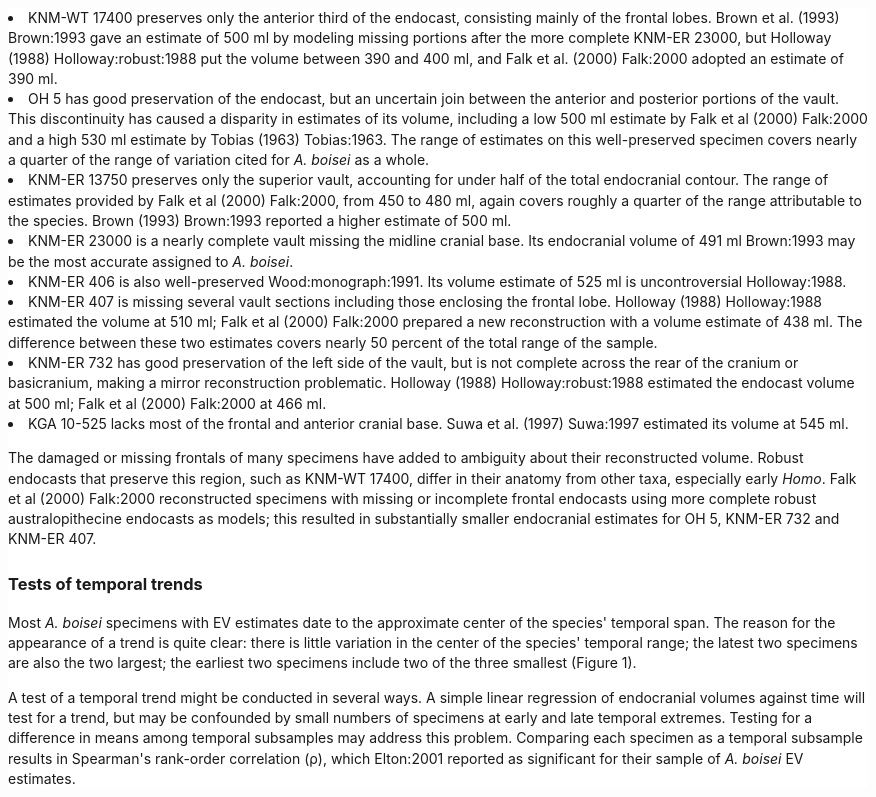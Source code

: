 <li> KNM-WT 17400 preserves only the anterior third of the endocast, consisting mainly of the frontal lobes. Brown et al. (1993) <bib>Brown:1993</bib> gave an estimate of 500 ml by modeling missing portions after the more complete KNM-ER 23000, but Holloway (1988) <bib>Holloway:robust:1988</bib> put the volume between 390 and 400 ml, and Falk et al. (2000) <bib>Falk:2000</bib> adopted an estimate of 390 ml. </li>

<li> OH 5 has good preservation of the endocast, but an uncertain join between the anterior and posterior portions of the vault. This discontinuity has caused a disparity in estimates of its volume, including a low 500 ml estimate by Falk et al (2000) <bib>Falk:2000</bib> and a high 530 ml estimate by Tobias (1963) <bib>Tobias:1963</bib>. The range of estimates on this well-preserved specimen covers nearly a quarter of the range of variation cited for <i>A. boisei</i> as a whole. </li>

<li> KNM-ER 13750 preserves only the superior vault, accounting for under half of the total endocranial contour. The range of estimates provided by Falk et al (2000) <bib>Falk:2000</bib>, from 450 to 480 ml, again covers roughly a quarter of the range attributable to the species. Brown (1993) <bib>Brown:1993</bib> reported a higher estimate of 500 ml. </li>

<li> KNM-ER 23000 is a nearly complete vault missing the midline cranial base. Its endocranial volume of 491 ml <bib>Brown:1993</bib> may be the most accurate assigned to <i>A. boisei</i>. </li>

<li> KNM-ER 406 is also well-preserved <bib>Wood:monograph:1991</bib>. Its volume estimate of 525 ml is uncontroversial <bib>Holloway:1988</bib>. </li>

<li> KNM-ER 407 is missing several vault sections including those enclosing the frontal lobe. Holloway (1988) <bib>Holloway:1988</bib> estimated the volume at 510 ml; Falk et al (2000) <bib>Falk:2000</bib> prepared a new reconstruction with a volume estimate of 438 ml. The difference between these two estimates covers nearly 50 percent of the total range of the sample. </li>

<li> KNM-ER 732 has good preservation of the left side of the vault, but is not complete across the rear of the cranium or basicranium, making a mirror reconstruction problematic. Holloway (1988) <bib>Holloway:robust:1988</bib> estimated the endocast volume at 500 ml; Falk et al (2000) <bib>Falk:2000</bib> at 466 ml. </li>

<li> KGA 10-525 lacks most of the frontal and anterior cranial base. Suwa et al. (1997) <bib>Suwa:1997</bib> estimated its volume at 545 ml. </li>

</ol>


The damaged or missing frontals of many specimens have added to ambiguity about their reconstructed volume. Robust endocasts that preserve this region, such as KNM-WT 17400, differ in their anatomy from other taxa, especially early <i>Homo</i>. Falk et al (2000) <bib>Falk:2000</bib> reconstructed specimens with missing or incomplete frontal endocasts using more complete robust australopithecine endocasts as models; this resulted in substantially smaller endocranial estimates for OH 5, KNM-ER 732 and KNM-ER 407. 

<h3>Tests of temporal trends</h3>

Most <i>A. boisei</i> specimens with EV estimates date to the approximate center of the species' temporal span. The reason for the appearance of a trend is quite clear: there is little variation in the center of the species' temporal range; the latest two specimens are also the two largest; the earliest two specimens include two of the three smallest (Figure 1). 

A test of a temporal trend might be conducted in several ways. A simple linear regression of endocranial volumes against time will test for a trend, but may be confounded by small numbers of specimens at early and late temporal extremes. Testing for a difference in means among temporal subsamples may address this problem. Comparing each specimen as a temporal subsample results in Spearman's rank-order correlation (&rho;), which <bib>Elton:2001</bib> reported as significant for their sample of <i>A. boisei</i> EV estimates. 
